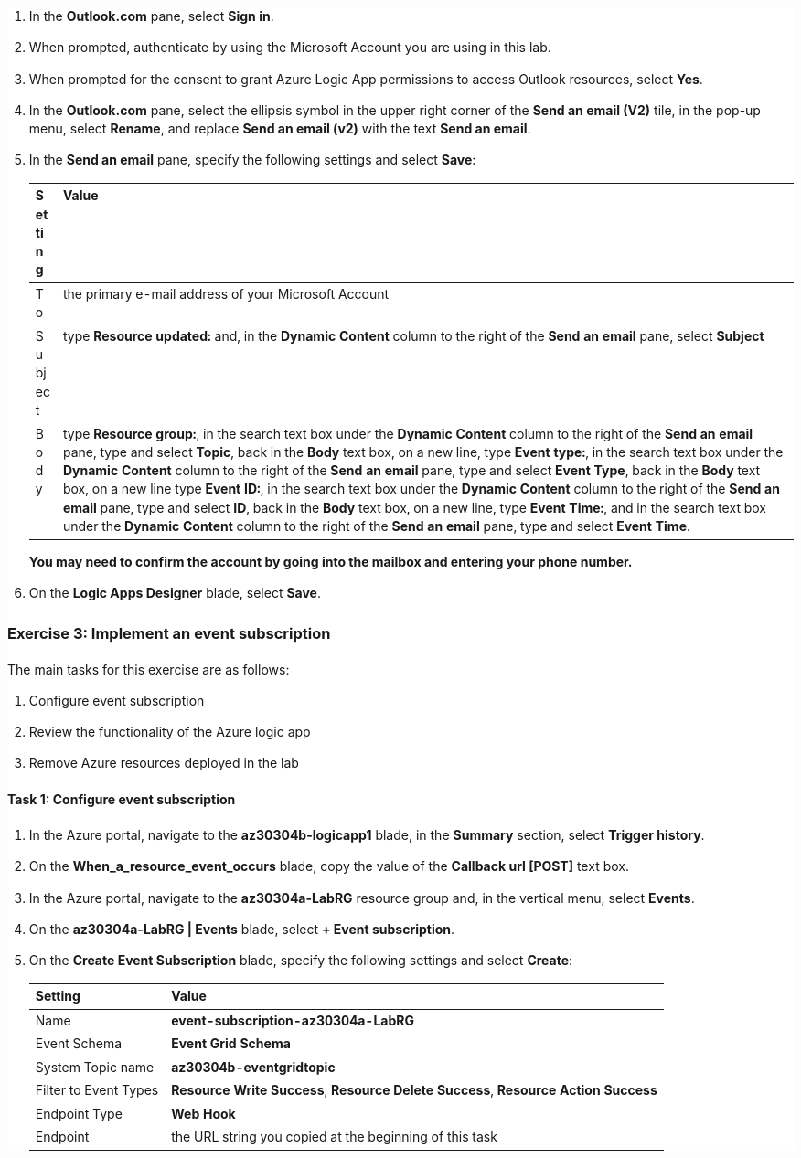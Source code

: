 1. In the **Outlook.com** pane, select **Sign in**. 

1. When prompted, authenticate by using the Microsoft Account you are using in this lab. 

1. When prompted for the consent to grant Azure Logic App permissions to access Outlook resources, select **Yes**.

1. In the **Outlook.com** pane, select the ellipsis symbol in the upper right corner of the **Send an email (V2)** tile, in the pop-up menu, select **Rename**, and replace **Send an email (v2)** with the text **Send an email**. 

1. In the **Send an email** pane, specify the following settings and select **Save**:

    | Setting | Value | 
    | --- | --- |
    | To | the primary e-mail address of your Microsoft Account |
    | Subject | type **Resource updated:** and, in the **Dynamic Content** column to the right of the **Send an email** pane, select **Subject** |
    | Body | type **Resource group:**, in the search text box under the **Dynamic Content** column to the right of the **Send an email** pane, type and select **Topic**, back in the **Body** text box, on a new line, type **Event type:**, in the search text box under the **Dynamic Content** column to the right of the **Send an email** pane, type and select **Event Type**, back in the **Body** text box, on a new line type **Event ID:**, in the search text box under the **Dynamic Content** column to the right of the **Send an email** pane, type and select **ID**, back in the **Body** text box, on a new line, type **Event Time:**, and in the search text box under the **Dynamic Content** column to the right of the **Send an email** pane, type and select **Event Time**. |

    **You may need to confirm the account by going into the mailbox and entering your phone number.**

1. On the **Logic Apps Designer** blade, select **Save**. 


### Exercise 3: Implement an event subscription
  
The main tasks for this exercise are as follows:

1. Configure event subscription

1. Review the functionality of the Azure logic app

1. Remove Azure resources deployed in the lab


#### Task 1: Configure event subscription

1. In the Azure portal, navigate to the **az30304b-logicapp1** blade, in the **Summary** section, select **Trigger history**. 

1. On the **When_a_resource_event_occurs** blade, copy the value of the **Callback url [POST]** text box.

1. In the Azure portal, navigate to the **az30304a-LabRG** resource group and, in the vertical menu, select **Events**.

1. On the **az30304a-LabRG | Events** blade, select **+ Event subscription**.

1. On the **Create Event Subscription** blade, specify the following settings and select **Create**:

    | Setting | Value | 
    | --- | --- |
    | Name | **event-subscription-az30304a-LabRG** |
    | Event Schema | **Event Grid Schema** |
    | System Topic name | **az30304b-eventgridtopic** |
    | Filter to Event Types | **Resource Write Success**, **Resource Delete Success**, **Resource Action Success** |
    | Endpoint Type | **Web Hook** | 
    | Endpoint | the URL string you copied at the beginning of this task |
